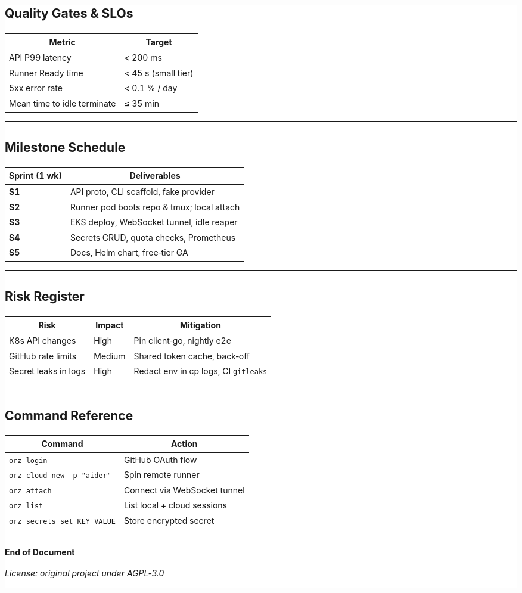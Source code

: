 ## Quality Gates & SLOs

| Metric | Target |
|--------|--------|
| API P99 latency | < 200 ms |
| Runner Ready time | < 45 s (small tier) |
| 5xx error rate | < 0.1 % / day |
| Mean time to idle terminate | ≤ 35 min |

---

## Milestone Schedule

| Sprint (1 wk) | Deliverables |
|---------------|--------------|
| **S1** | API proto, CLI scaffold, fake provider |
| **S2** | Runner pod boots repo & tmux; local attach |
| **S3** | EKS deploy, WebSocket tunnel, idle reaper |
| **S4** | Secrets CRUD, quota checks, Prometheus |
| **S5** | Docs, Helm chart, free‑tier GA |

---

## Risk Register

| Risk | Impact | Mitigation |
|------|--------|------------|
| K8s API changes | High | Pin client‑go, nightly e2e |
| GitHub rate limits | Medium | Shared token cache, back‑off |
| Secret leaks in logs | High | Redact env in cp logs, CI `gitleaks` |

---

## Command Reference

| Command | Action |
|---------|--------|
| `orz login` | GitHub OAuth flow |
| `orz cloud new -p "aider"` | Spin remote runner |
| `orz attach` | Connect via WebSocket tunnel |
| `orz list` | List local + cloud sessions |
| `orz secrets set KEY VALUE` | Store encrypted secret |

---

**End of Document**

*License: original project under AGPL‑3.0*  

---